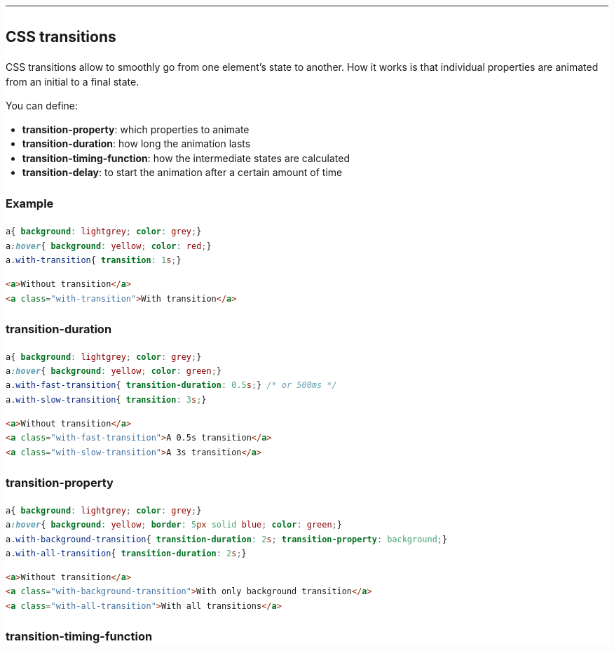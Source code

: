 -----

## CSS transitions

CSS transitions allow to smoothly go from one element’s state to another. How it works is that individual properties are animated from an initial to a final state.

You can define:

- **transition-property**: which properties to animate
- **transition-duration**: how long the animation lasts
- **transition-timing-function**: how the intermediate states are calculated
- **transition-delay**: to start the animation after a certain amount of time

### Example 
```css
a{ background: lightgrey; color: grey;}
a:hover{ background: yellow; color: red;}
a.with-transition{ transition: 1s;}
```
```html
<a>Without transition</a>
<a class="with-transition">With transition</a>
```

### transition-duration

```css
a{ background: lightgrey; color: grey;}
a:hover{ background: yellow; color: green;}
a.with-fast-transition{ transition-duration: 0.5s;} /* or 500ms */
a.with-slow-transition{ transition: 3s;}
```
```html
<a>Without transition</a>
<a class="with-fast-transition">A 0.5s transition</a>
<a class="with-slow-transition">A 3s transition</a>
```

### transition-property

```css
a{ background: lightgrey; color: grey;}
a:hover{ background: yellow; border: 5px solid blue; color: green;}
a.with-background-transition{ transition-duration: 2s; transition-property: background;}
a.with-all-transition{ transition-duration: 2s;}
```
```html
<a>Without transition</a>
<a class="with-background-transition">With only background transition</a>
<a class="with-all-transition">With all transitions</a>
```

### transition-timing-function

